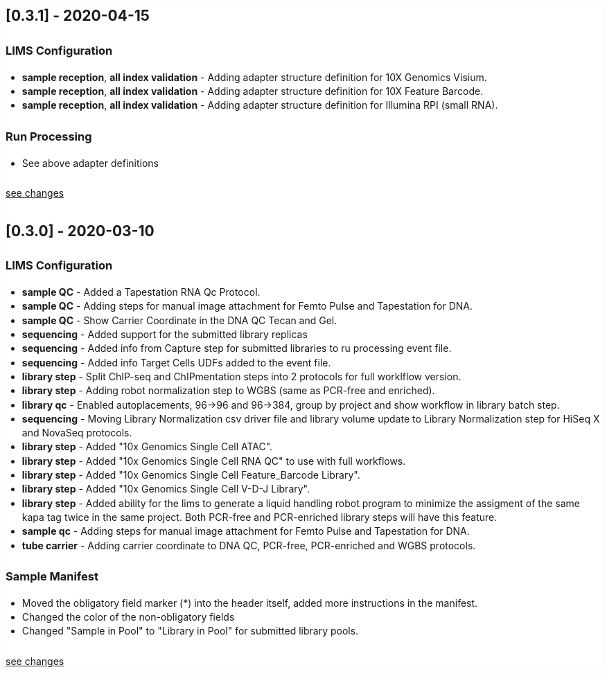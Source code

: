 ## [0.3.1] - 2020-04-15
### LIMS Configuration
- __sample reception__, __all index validation__ - Adding adapter structure definition for 10X Genomics Visium.
- __sample reception__, __all index validation__ - Adding adapter structure definition for 10X Feature Barcode.
- __sample reception__, __all index validation__ - Adding adapter structure definition for Illumina RPI (small RNA).
### Run Processing
- See above adapter definitions
###
[see changes](https://bitbucket.org/mugqic/clarity/branches/compare/0.3.1%0D0.3.0#diff)

## [0.3.0] - 2020-03-10
### LIMS Configuration
- __sample QC__ - Added a Tapestation RNA Qc Protocol.
- __sample QC__ - Adding steps for manual image attachment for Femto Pulse and Tapestation for DNA.
- __sample QC__ - Show Carrier Coordinate in the DNA QC Tecan and Gel.
- __sequencing__ - Added support for the submitted library replicas
- __sequencing__ - Added info from Capture step for submitted libraries to ru processing event file.
- __sequencing__ - Added info Target Cells UDFs added to the event file. 
- __library step__ - Split ChIP-seq and ChIPmentation steps into 2 protocols for full worklflow version.
- __library step__ - Adding robot normalization step to WGBS (same as PCR-free and enriched).
- __library qc__ - Enabled autoplacements, 96->96 and 96->384, group by project and show workflow in library batch step.
- __sequencing__ - Moving Library Normalization csv driver file and library volume update to Library Normalization step for HiSeq X and NovaSeq protocols.
- __library step__ - Added "10x Genomics Single Cell ATAC".
- __library step__ - Added "10x Genomics Single Cell RNA QC" to use with full workflows.
- __library step__ - Added "10x Genomics Single Cell Feature_Barcode Library".
- __library step__ - Added "10x Genomics Single Cell V-D-J Library".
- __library step__ - Added ability for the lims to generate a liquid handling robot program to minimize the assigment of the same kapa tag twice in the same project. Both PCR-free and PCR-enriched library steps will have this feature.
- __sample qc__ - Adding steps for manual image attachment for Femto Pulse and Tapestation for DNA.
- __tube carrier__ - Adding carrier coordinate to DNA QC, PCR-free, PCR-enriched and WGBS protocols.
### Sample Manifest
- Moved the obligatory field marker (*) into the header itself, added more instructions in the manifest.
- Changed the color of the non-obligatory fields
- Changed "Sample in Pool" to "Library in Pool" for submitted library pools.
###
[see changes](https://bitbucket.org/mugqic/clarity/branches/compare/0.3.0%0D0.2.10#diff)
